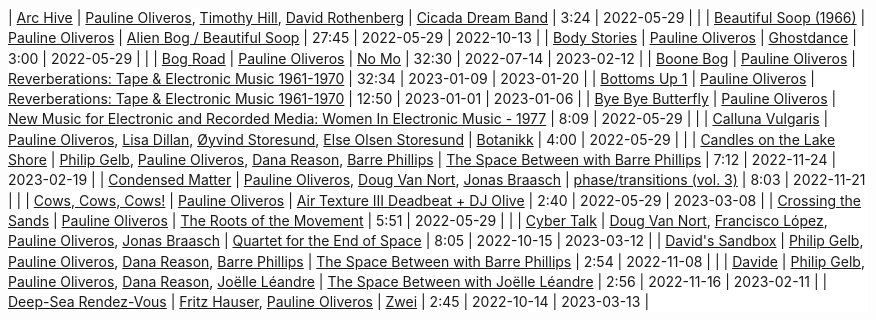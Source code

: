 | [Arc Hive](https://open.spotify.com/track/3MyJ4MYNczi8sjZb4eiJrF) | [Pauline Oliveros](https://open.spotify.com/artist/27RypxD9VhgrvCg9QePTLi), [Timothy Hill](https://open.spotify.com/artist/5DbeSCqFNABmMeFodQ6WjS), [David Rothenberg](https://open.spotify.com/artist/2j8Uk5mWrGqT7bce5kD4YR) | [Cicada Dream Band](https://open.spotify.com/album/7KvXprRSBMEGYkWw0tzUwu) | 3:24 | 2022-05-29 |  |
| [Beautiful Soop \(1966\)](https://open.spotify.com/track/770oSRCwcCfGgRVSVPC1iW) | [Pauline Oliveros](https://open.spotify.com/artist/27RypxD9VhgrvCg9QePTLi) | [Alien Bog / Beautiful Soop](https://open.spotify.com/album/358ik4ynqQBfuceTXXc3LN) | 27:45 | 2022-05-29 | 2022-10-13 |
| [Body Stories](https://open.spotify.com/track/7uICRy0IYUKeYQjZojQ2UA) | [Pauline Oliveros](https://open.spotify.com/artist/27RypxD9VhgrvCg9QePTLi) | [Ghostdance](https://open.spotify.com/album/1afT49NTjWCHoPQ0js4ZrG) | 3:00 | 2022-05-29 |  |
| [Bog Road](https://open.spotify.com/track/3JPgUFZaSBP8ncwWs1OiwO) | [Pauline Oliveros](https://open.spotify.com/artist/27RypxD9VhgrvCg9QePTLi) | [No Mo](https://open.spotify.com/album/3SiVMbk8hQsG1VuJkvJsPh) | 32:30 | 2022-07-14 | 2023-02-12 |
| [Boone Bog](https://open.spotify.com/track/2JqCtJW71qERWIHPDK0z5N) | [Pauline Oliveros](https://open.spotify.com/artist/27RypxD9VhgrvCg9QePTLi) | [Reverberations: Tape & Electronic Music 1961\-1970](https://open.spotify.com/album/4uzsVWdvmqCLjH60WkTMoQ) | 32:34 | 2023-01-09 | 2023-01-20 |
| [Bottoms Up 1](https://open.spotify.com/track/2zGk2I7Ik8ECJ2E96sDiKu) | [Pauline Oliveros](https://open.spotify.com/artist/27RypxD9VhgrvCg9QePTLi) | [Reverberations: Tape & Electronic Music 1961\-1970](https://open.spotify.com/album/4uzsVWdvmqCLjH60WkTMoQ) | 12:50 | 2023-01-01 | 2023-01-06 |
| [Bye Bye Butterfly](https://open.spotify.com/track/3sqvayIhGIvWcYG6G1pf8m) | [Pauline Oliveros](https://open.spotify.com/artist/27RypxD9VhgrvCg9QePTLi) | [New Music for Electronic and Recorded Media: Women In Electronic Music \- 1977](https://open.spotify.com/album/45IBJV76uqLXXsm9SMAFzO) | 8:09 | 2022-05-29 |  |
| [Calluna Vulgaris](https://open.spotify.com/track/5xGlqc9x6bnSAEDWWMF5oP) | [Pauline Oliveros](https://open.spotify.com/artist/27RypxD9VhgrvCg9QePTLi), [Lisa Dillan](https://open.spotify.com/artist/0Xkd7bZLR8frMJEhgg1wHX), [Øyvind Storesund](https://open.spotify.com/artist/0VZ8JqfDQhdhAAJvVEnteR), [Else Olsen Storesund](https://open.spotify.com/artist/0ulCRoV5L1IIi1qiudt42t) | [Botanikk](https://open.spotify.com/album/1UVrkMiSPQsSkql2DCQdm1) | 4:00 | 2022-05-29 |  |
| [Candles on the Lake Shore](https://open.spotify.com/track/7qEmDdoE2XugSgsy9rNPGI) | [Philip Gelb](https://open.spotify.com/artist/072w1Ic6TAlSH4svuUIlPE), [Pauline Oliveros](https://open.spotify.com/artist/27RypxD9VhgrvCg9QePTLi), [Dana Reason](https://open.spotify.com/artist/3b22DdZo7z9wyXQxgHiijf), [Barre Phillips](https://open.spotify.com/artist/7fYB8T3bHPQNqVGBJMRony) | [The Space Between with Barre Phillips](https://open.spotify.com/album/2zKXJwGI8jRnRadiQHgtQS) | 7:12 | 2022-11-24 | 2023-02-19 |
| [Condensed Matter](https://open.spotify.com/track/4hZZT6s8rQZ71aa6KbJSMn) | [Pauline Oliveros](https://open.spotify.com/artist/27RypxD9VhgrvCg9QePTLi), [Doug Van Nort](https://open.spotify.com/artist/1UmXzF9w5fJ5TP34bJYFbv), [Jonas Braasch](https://open.spotify.com/artist/7afoLzRgffLzdSmKzYR1vq) | [phase/transitions \(vol\. 3\)](https://open.spotify.com/album/536OgpfoHLxXaaIadP9ClO) | 8:03 | 2022-11-21 |  |
| [Cows, Cows, Cows!](https://open.spotify.com/track/4vvCbnChsEcrbNFjfjaj94) | [Pauline Oliveros](https://open.spotify.com/artist/27RypxD9VhgrvCg9QePTLi) | [Air Texture III Deadbeat + DJ Olive](https://open.spotify.com/album/1Vg5UR63LolNKuhgC5ZB06) | 2:40 | 2022-05-29 | 2023-03-08 |
| [Crossing the Sands](https://open.spotify.com/track/026dDUn3z1TBRKadpaDeyO) | [Pauline Oliveros](https://open.spotify.com/artist/27RypxD9VhgrvCg9QePTLi) | [The Roots of the Movement](https://open.spotify.com/album/4dEbsGvz8uXEd93HPOzMc9) | 5:51 | 2022-05-29 |  |
| [Cyber Talk](https://open.spotify.com/track/6ZgMWgmu62nxrwXDxde71A) | [Doug Van Nort](https://open.spotify.com/artist/1UmXzF9w5fJ5TP34bJYFbv), [Francisco López](https://open.spotify.com/artist/2NIo9CSlxx2pArdKee4hes), [Pauline Oliveros](https://open.spotify.com/artist/27RypxD9VhgrvCg9QePTLi), [Jonas Braasch](https://open.spotify.com/artist/7afoLzRgffLzdSmKzYR1vq) | [Quartet for the End of Space](https://open.spotify.com/album/1vvpBnmpzosVx8njXLSXq5) | 8:05 | 2022-10-15 | 2023-03-12 |
| [David's Sandbox](https://open.spotify.com/track/2OtzKgyyOyq0cqTTZz687I) | [Philip Gelb](https://open.spotify.com/artist/072w1Ic6TAlSH4svuUIlPE), [Pauline Oliveros](https://open.spotify.com/artist/27RypxD9VhgrvCg9QePTLi), [Dana Reason](https://open.spotify.com/artist/3b22DdZo7z9wyXQxgHiijf), [Barre Phillips](https://open.spotify.com/artist/7fYB8T3bHPQNqVGBJMRony) | [The Space Between with Barre Phillips](https://open.spotify.com/album/2zKXJwGI8jRnRadiQHgtQS) | 2:54 | 2022-11-08 |  |
| [Davide](https://open.spotify.com/track/1oaydiJBUyrZJtpk7SFopD) | [Philip Gelb](https://open.spotify.com/artist/072w1Ic6TAlSH4svuUIlPE), [Pauline Oliveros](https://open.spotify.com/artist/27RypxD9VhgrvCg9QePTLi), [Dana Reason](https://open.spotify.com/artist/3b22DdZo7z9wyXQxgHiijf), [Joëlle Léandre](https://open.spotify.com/artist/6Vl8OiMNnnLoHgrJTUBaru) | [The Space Between with Joëlle Léandre](https://open.spotify.com/album/5R0cXznPxS9DvS49jYJKKa) | 2:56 | 2022-11-16 | 2023-02-11 |
| [Deep\-Sea Rendez\-Vous](https://open.spotify.com/track/0ZsN5BFNEOO0dbOQVKh6Fz) | [Fritz Hauser](https://open.spotify.com/artist/6NXJD5DLC9LJyZXuNONGdm), [Pauline Oliveros](https://open.spotify.com/artist/27RypxD9VhgrvCg9QePTLi) | [Zwei](https://open.spotify.com/album/6sxFbCoRZitZy97kUzWgHh) | 2:45 | 2022-10-14 | 2023-03-13 |